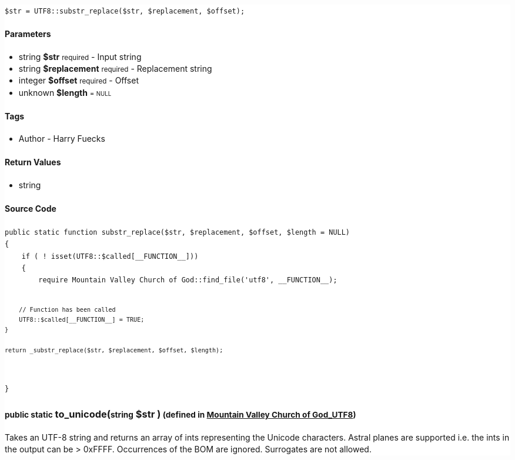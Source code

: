 <pre><code>$str = UTF8::substr_replace($str, $replacement, $offset);
</code></pre>
</div>
<h4>Parameters</h4>
<ul>
<li>
 <span class="blue">string </span><strong> $str</strong> <small>required</small> - Input string</li>
<li>
 <span class="blue">string </span><strong> $replacement</strong> <small>required</small> - Replacement string</li>
<li>
 <span class="blue">integer </span><strong> $offset</strong> <small>required</small> - Offset</li>
<li>
 <span class="blue">unknown </span><strong> $length</strong> <small> = <small>NULL</small></small></li>
</ul>
<h4>Tags</h4>
<ul class='tags'>
<li>Author - Harry Fuecks <hfuecks@gmail.com></li>
</ul>
<h4>Return Values</h4>
<ul class='return'>
<li>
<span class='blue'>string</span>  
</li></ul>
<div class="method-source">
<h4>Source Code</h4>
<pre>
<code class="language-php">public static function substr_replace($str, $replacement, $offset, $length = NULL)
{
	if ( ! isset(UTF8::$called[__FUNCTION__]))
	{
		require Mountain Valley Church of God::find_file(&#039;utf8&#039;, __FUNCTION__);

		// Function has been called
		UTF8::$called[__FUNCTION__] = TRUE;
	}

	return _substr_replace($str, $replacement, $offset, $length);
}</code>
</pre>
</div>
</div>

<div class='method'>
<h3 id="to_unicode"><small>public static</small>  to_unicode(<small>string</small> <span class="param" title="UTF-8 encoded string">$str</span> )<small> (defined in <a href='/documentation/api/Mountain Valley Church of God_UTF8'>Mountain Valley Church of God_UTF8</a>)</small></h3>
<div class='description'><p>Takes an UTF-8 string and returns an array of ints representing the Unicode characters.
Astral planes are supported i.e. the ints in the output can be > 0xFFFF.
Occurrences of the BOM are ignored. Surrogates are not allowed.</p>
